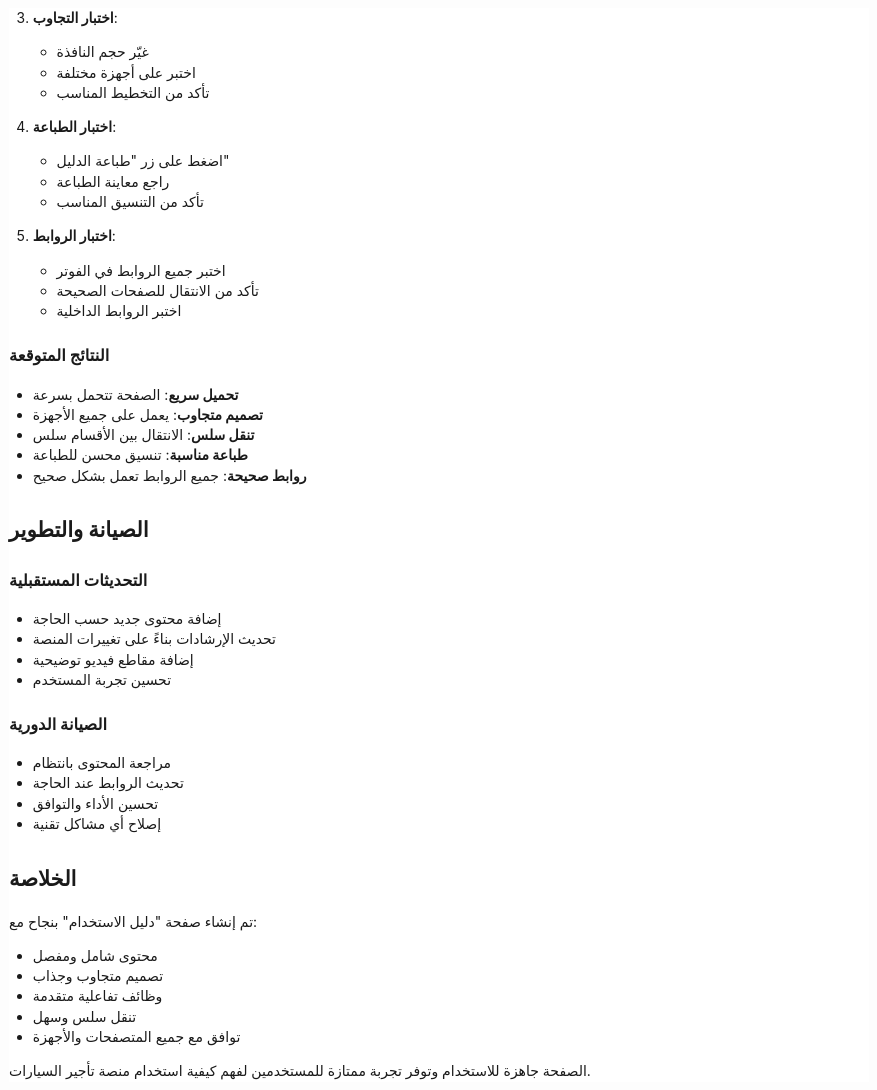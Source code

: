 3. **اختبار التجاوب**:
   - غيّر حجم النافذة
   - اختبر على أجهزة مختلفة
   - تأكد من التخطيط المناسب

4. **اختبار الطباعة**:
   - اضغط على زر "طباعة الدليل"
   - راجع معاينة الطباعة
   - تأكد من التنسيق المناسب

5. **اختبار الروابط**:
   - اختبر جميع الروابط في الفوتر
   - تأكد من الانتقال للصفحات الصحيحة
   - اختبر الروابط الداخلية

### النتائج المتوقعة

- **تحميل سريع**: الصفحة تتحمل بسرعة
- **تصميم متجاوب**: يعمل على جميع الأجهزة
- **تنقل سلس**: الانتقال بين الأقسام سلس
- **طباعة مناسبة**: تنسيق محسن للطباعة
- **روابط صحيحة**: جميع الروابط تعمل بشكل صحيح

## الصيانة والتطوير

### التحديثات المستقبلية
- إضافة محتوى جديد حسب الحاجة
- تحديث الإرشادات بناءً على تغييرات المنصة
- إضافة مقاطع فيديو توضيحية
- تحسين تجربة المستخدم

### الصيانة الدورية
- مراجعة المحتوى بانتظام
- تحديث الروابط عند الحاجة
- تحسين الأداء والتوافق
- إصلاح أي مشاكل تقنية

## الخلاصة

تم إنشاء صفحة "دليل الاستخدام" بنجاح مع:
- محتوى شامل ومفصل
- تصميم متجاوب وجذاب
- وظائف تفاعلية متقدمة
- تنقل سلس وسهل
- توافق مع جميع المتصفحات والأجهزة

الصفحة جاهزة للاستخدام وتوفر تجربة ممتازة للمستخدمين لفهم كيفية استخدام منصة تأجير السيارات.
